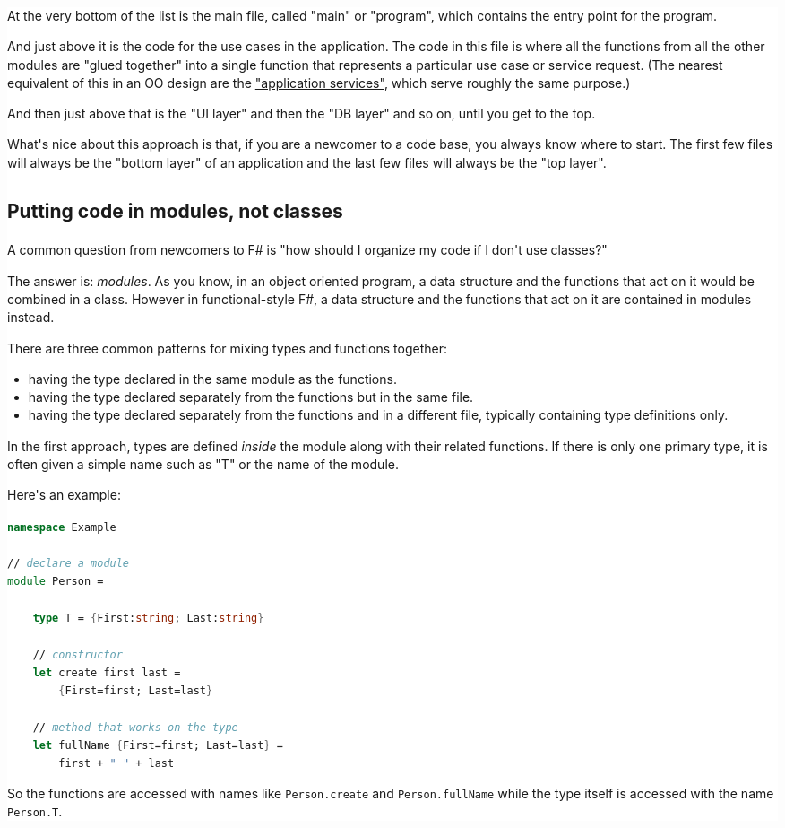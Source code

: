 At the very bottom of the list is the main file, called "main" or "program", which contains the entry point for the program.

And just above it is the code for the use cases in the application.  The code in this file is where all the functions from all the other modules are "glued together" into a single function that represents a particular use case or service request. (The nearest equivalent of this in an OO design are the ["application services"](http://stackoverflow.com/questions/2268699/domain-driven-design-domain-service-application-service), which serve roughly the same purpose.)

And then just above that is the "UI layer" and then the "DB layer" and so on, until you get to the top.

What's nice about this approach is that, if you are a newcomer to a code base, you always know where to start. The first few files will always be the "bottom layer" of an application and the last few files will always be the "top layer".

## Putting code in modules, not classes

A common question from newcomers to F# is "how should I organize my code if I don't use classes?"

The answer is: *modules*.  As you know, in an object oriented program, a data structure and the functions that act on it would be combined in a class. However in functional-style F#, a data structure and the functions that act on it are contained in modules instead.

There are three common patterns for mixing types and functions together:

* having the type declared in the same module as the functions.
* having the type declared separately from the functions but in the same file.
* having the type declared separately from the functions and in a different file, typically containing type definitions only.

In the first approach, types are defined *inside* the module along with their related functions. If there is only one primary type, it is often given a simple name such as "T" or the name of the module.

Here's an example:

```fsharp
namespace Example

// declare a module
module Person =

    type T = {First:string; Last:string}

    // constructor
    let create first last =
        {First=first; Last=last}

    // method that works on the type
    let fullName {First=first; Last=last} =
        first + " " + last
```

So the functions are accessed with names like `Person.create` and `Person.fullName` while the type itself is accessed with the name `Person.T`.
